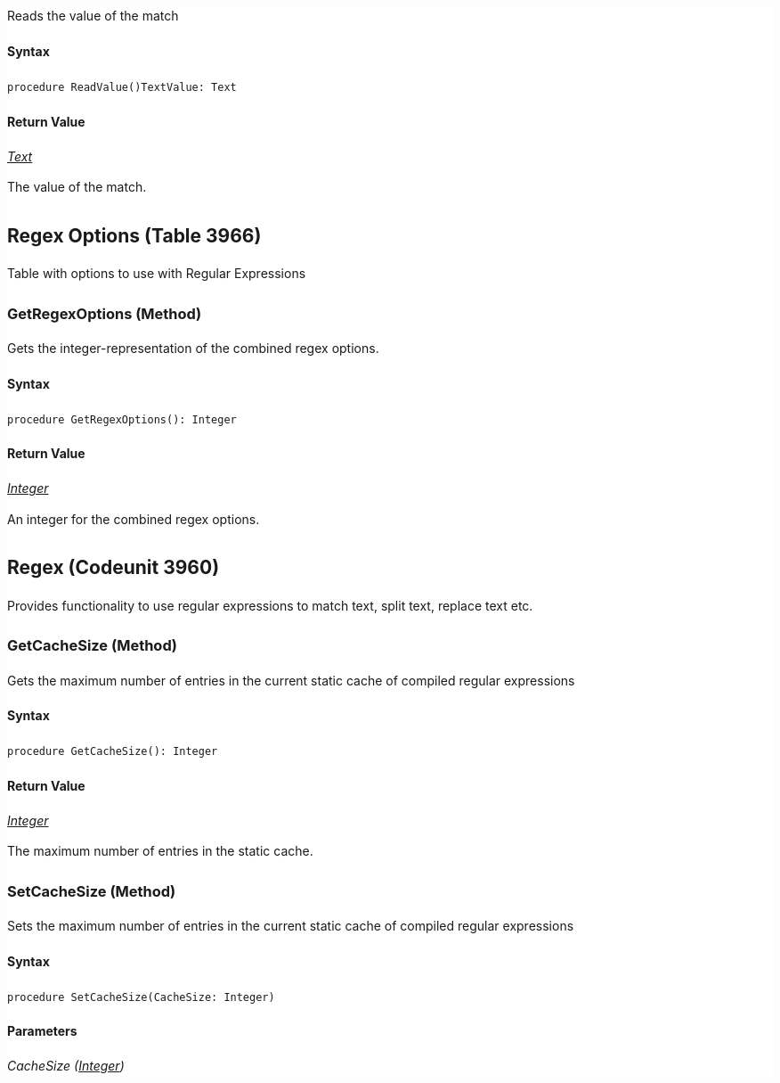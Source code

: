  Reads the value of the match
 

#### Syntax
```
procedure ReadValue()TextValue: Text
```
#### Return Value
*[Text](https://go.microsoft.com/fwlink/?linkid=2210031)*

The value of the match.

## Regex Options (Table 3966)

 Table with options to use with Regular Expressions
 

### GetRegexOptions (Method) <a name="GetRegexOptions"></a> 

 Gets the integer-representation of the combined regex options.
 

#### Syntax
```
procedure GetRegexOptions(): Integer
```
#### Return Value
*[Integer](https://go.microsoft.com/fwlink/?linkid=2209956)*

An integer for the combined regex options.

## Regex (Codeunit 3960)

 Provides functionality to use regular expressions to match text, split text, replace text etc.
 

### GetCacheSize (Method) <a name="GetCacheSize"></a> 

 Gets the maximum number of entries in the current static cache of compiled regular expressions
 

#### Syntax
```
procedure GetCacheSize(): Integer
```
#### Return Value
*[Integer](https://go.microsoft.com/fwlink/?linkid=2209956)*

The maximum number of entries in the static cache.
### SetCacheSize (Method) <a name="SetCacheSize"></a> 

 Sets the maximum number of entries in the current static cache of compiled regular expressions
 

#### Syntax
```
procedure SetCacheSize(CacheSize: Integer)
```
#### Parameters
*CacheSize ([Integer](https://go.microsoft.com/fwlink/?linkid=2209956))* 
